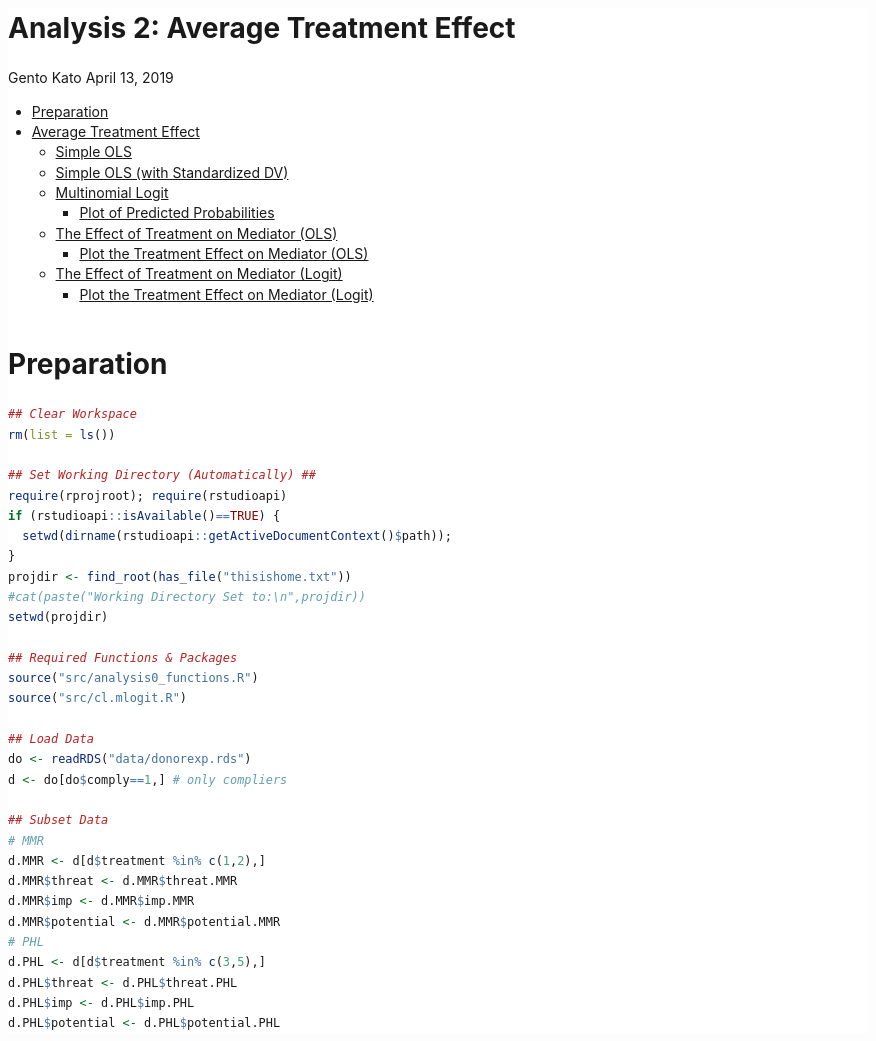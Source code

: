 Analysis 2: Average Treatment Effect
================
Gento Kato
April 13, 2019

-   [Preparation](#preparation)
-   [Average Treatment Effect](#average-treatment-effect)
    -   [Simple OLS](#simple-ols)
    -   [Simple OLS (with Standardized DV)](#simple-ols-with-standardized-dv)
    -   [Multinomial Logit](#multinomial-logit)
        -   [Plot of Predicted Probabilities](#plot-of-predicted-probabilities)
    -   [The Effect of Treatment on Mediator (OLS)](#the-effect-of-treatment-on-mediator-ols)
        -   [Plot the Treatment Effect on Mediator (OLS)](#plot-the-treatment-effect-on-mediator-ols)
    -   [The Effect of Treatment on Mediator (Logit)](#the-effect-of-treatment-on-mediator-logit)
        -   [Plot the Treatment Effect on Mediator (Logit)](#plot-the-treatment-effect-on-mediator-logit)

Preparation
===========

``` r
## Clear Workspace
rm(list = ls())

## Set Working Directory (Automatically) ##
require(rprojroot); require(rstudioapi)
if (rstudioapi::isAvailable()==TRUE) {
  setwd(dirname(rstudioapi::getActiveDocumentContext()$path)); 
} 
projdir <- find_root(has_file("thisishome.txt"))
#cat(paste("Working Directory Set to:\n",projdir))
setwd(projdir)

## Required Functions & Packages
source("src/analysis0_functions.R")
source("src/cl.mlogit.R")

## Load Data
do <- readRDS("data/donorexp.rds")
d <- do[do$comply==1,] # only compliers

## Subset Data
# MMR
d.MMR <- d[d$treatment %in% c(1,2),]
d.MMR$threat <- d.MMR$threat.MMR
d.MMR$imp <- d.MMR$imp.MMR
d.MMR$potential <- d.MMR$potential.MMR
# PHL
d.PHL <- d[d$treatment %in% c(3,5),]
d.PHL$threat <- d.PHL$threat.PHL
d.PHL$imp <- d.PHL$imp.PHL
d.PHL$potential <- d.PHL$potential.PHL
```

